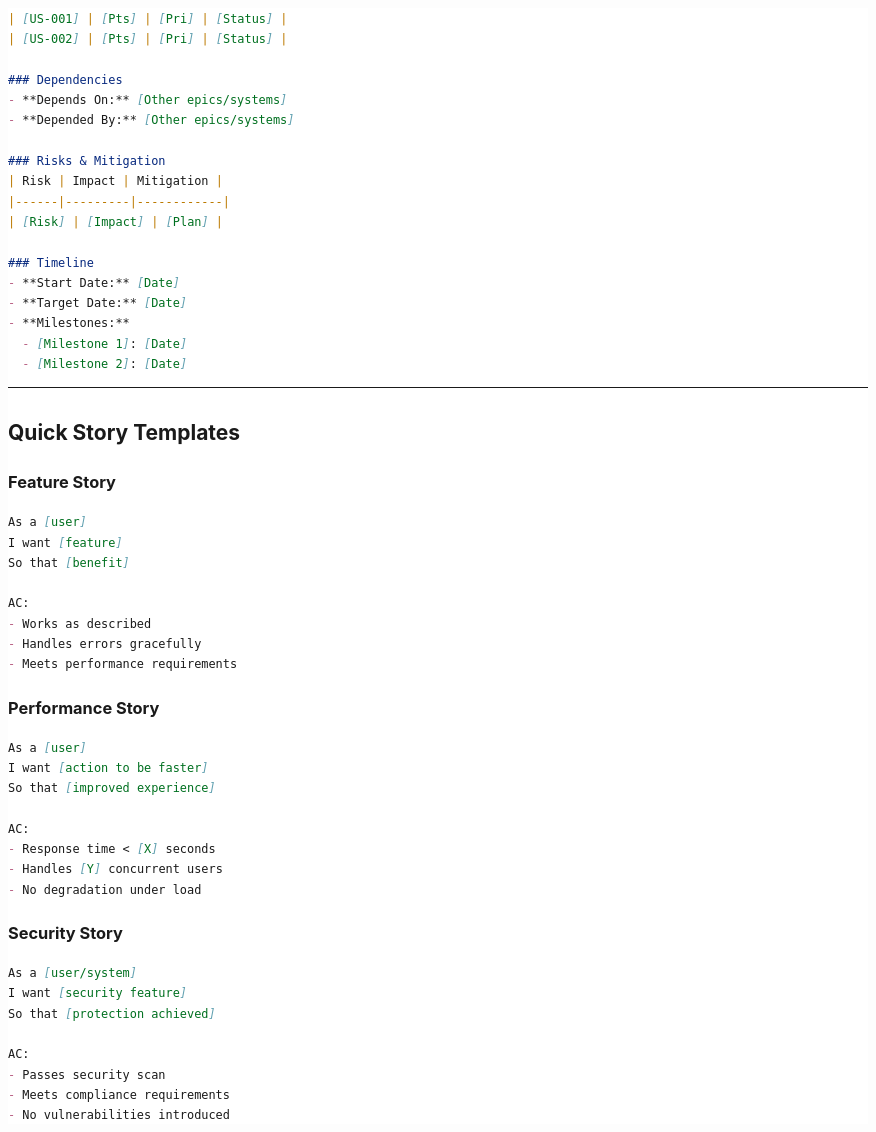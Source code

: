 ```markdown
| [US-001] | [Pts] | [Pri] | [Status] |
| [US-002] | [Pts] | [Pri] | [Status] |

### Dependencies
- **Depends On:** [Other epics/systems]
- **Depended By:** [Other epics/systems]

### Risks & Mitigation
| Risk | Impact | Mitigation |
|------|---------|------------|
| [Risk] | [Impact] | [Plan] |

### Timeline
- **Start Date:** [Date]
- **Target Date:** [Date]
- **Milestones:**
  - [Milestone 1]: [Date]
  - [Milestone 2]: [Date]
```

---

## Quick Story Templates

### Feature Story
```markdown
As a [user]
I want [feature]
So that [benefit]

AC:
- Works as described
- Handles errors gracefully
- Meets performance requirements
```

### Performance Story
```markdown
As a [user]
I want [action to be faster]
So that [improved experience]

AC:
- Response time < [X] seconds
- Handles [Y] concurrent users
- No degradation under load
```

### Security Story
```markdown
As a [user/system]
I want [security feature]
So that [protection achieved]

AC:
- Passes security scan
- Meets compliance requirements
- No vulnerabilities introduced
```
